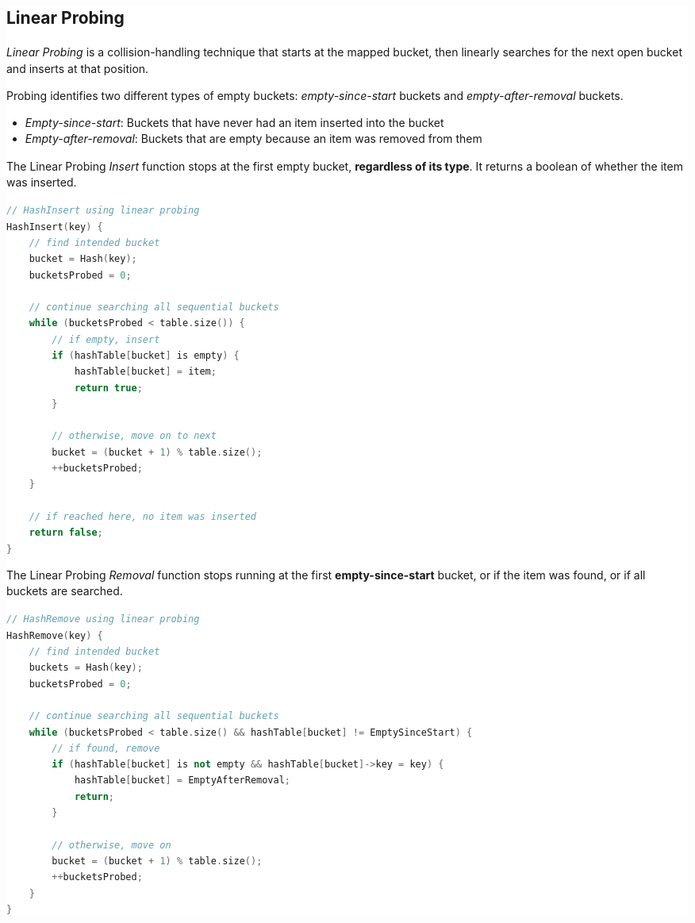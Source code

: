 ```c++
```

## Linear Probing
*Linear Probing* is a collision-handling technique that starts at the mapped bucket, then linearly searches for the next open bucket and inserts at that position.

Probing identifies two different types of empty buckets: *empty-since-start* buckets and *empty-after-removal* buckets.
 - *Empty-since-start*: Buckets that have never had an item inserted into the bucket
 - *Empty-after-removal*: Buckets that are empty because an item was removed from them

The Linear Probing *Insert* function stops at the first empty bucket, **regardless of its type**.  It returns a boolean of whether the item was inserted.
```c++
// HashInsert using linear probing
HashInsert(key) {
	// find intended bucket
	bucket = Hash(key);
	bucketsProbed = 0;

	// continue searching all sequential buckets
	while (bucketsProbed < table.size()) {
		// if empty, insert
		if (hashTable[bucket] is empty) {
			hashTable[bucket] = item;
			return true;
		}

		// otherwise, move on to next
		bucket = (bucket + 1) % table.size();
		++bucketsProbed;
	}

	// if reached here, no item was inserted
	return false;
}
```

The Linear Probing *Removal* function stops running at the first **empty-since-start** bucket, or if the item was found, or if all buckets are searched.
```c++
// HashRemove using linear probing
HashRemove(key) {
	// find intended bucket
	buckets = Hash(key);
	bucketsProbed = 0;

	// continue searching all sequential buckets
	while (bucketsProbed < table.size() && hashTable[bucket] != EmptySinceStart) {
		// if found, remove
		if (hashTable[bucket] is not empty && hashTable[bucket]->key = key) {
			hashTable[bucket] = EmptyAfterRemoval;
			return;
		}
		
		// otherwise, move on
		bucket = (bucket + 1) % table.size();
		++bucketsProbed;
	}
}
```
